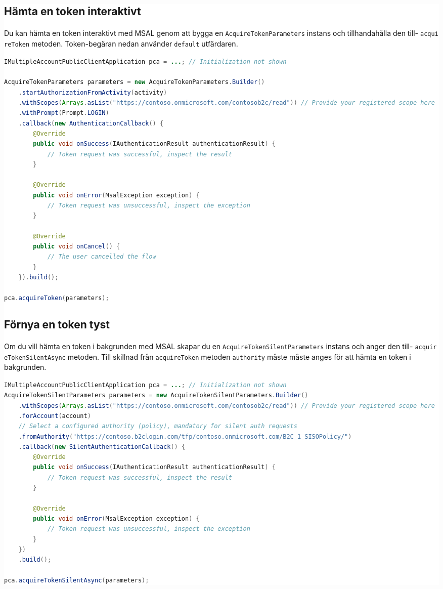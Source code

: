 ## <a name="interactively-acquire-a-token"></a>Hämta en token interaktivt

Du kan hämta en token interaktivt med MSAL genom att bygga en `AcquireTokenParameters` instans och tillhandahålla den till- `acquireToken` metoden. Token-begäran nedan använder `default` utfärdaren.

```java
IMultipleAccountPublicClientApplication pca = ...; // Initialization not shown

AcquireTokenParameters parameters = new AcquireTokenParameters.Builder()
    .startAuthorizationFromActivity(activity)
    .withScopes(Arrays.asList("https://contoso.onmicrosoft.com/contosob2c/read")) // Provide your registered scope here
    .withPrompt(Prompt.LOGIN)
    .callback(new AuthenticationCallback() {
        @Override
        public void onSuccess(IAuthenticationResult authenticationResult) {
            // Token request was successful, inspect the result
        }

        @Override
        public void onError(MsalException exception) {
            // Token request was unsuccessful, inspect the exception
        }

        @Override
        public void onCancel() {
            // The user cancelled the flow
        }
    }).build();

pca.acquireToken(parameters);
```

## <a name="silently-renew-a-token"></a>Förnya en token tyst

Om du vill hämta en token i bakgrunden med MSAL skapar du en `AcquireTokenSilentParameters` instans och anger den till- `acquireTokenSilentAsync` metoden. Till skillnad från `acquireToken` metoden `authority` måste måste anges för att hämta en token i bakgrunden.

```java
IMultipleAccountPublicClientApplication pca = ...; // Initialization not shown
AcquireTokenSilentParameters parameters = new AcquireTokenSilentParameters.Builder()
    .withScopes(Arrays.asList("https://contoso.onmicrosoft.com/contosob2c/read")) // Provide your registered scope here
    .forAccount(account)
    // Select a configured authority (policy), mandatory for silent auth requests
    .fromAuthority("https://contoso.b2clogin.com/tfp/contoso.onmicrosoft.com/B2C_1_SISOPolicy/")
    .callback(new SilentAuthenticationCallback() {
        @Override
        public void onSuccess(IAuthenticationResult authenticationResult) {
            // Token request was successful, inspect the result
        }

        @Override
        public void onError(MsalException exception) {
            // Token request was unsuccessful, inspect the exception
        }
    })
    .build();

pca.acquireTokenSilentAsync(parameters);
```

